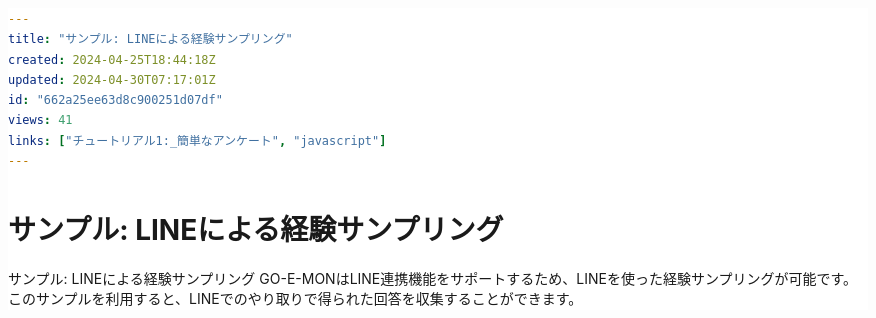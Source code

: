 ```yaml
---
title: "サンプル: LINEによる経験サンプリング"
created: 2024-04-25T18:44:18Z
updated: 2024-04-30T07:17:01Z
id: "662a25ee63d8c900251d07df"
views: 41
links: ["チュートリアル1:_簡単なアンケート", "javascript"]
---
```


# サンプル: LINEによる経験サンプリング

サンプル: LINEによる経験サンプリング
GO-E-MONはLINE連携機能をサポートするため、LINEを使った経験サンプリングが可能です。このサンプルを利用すると、LINEでのやり取りで得られた回答を収集することができます。
